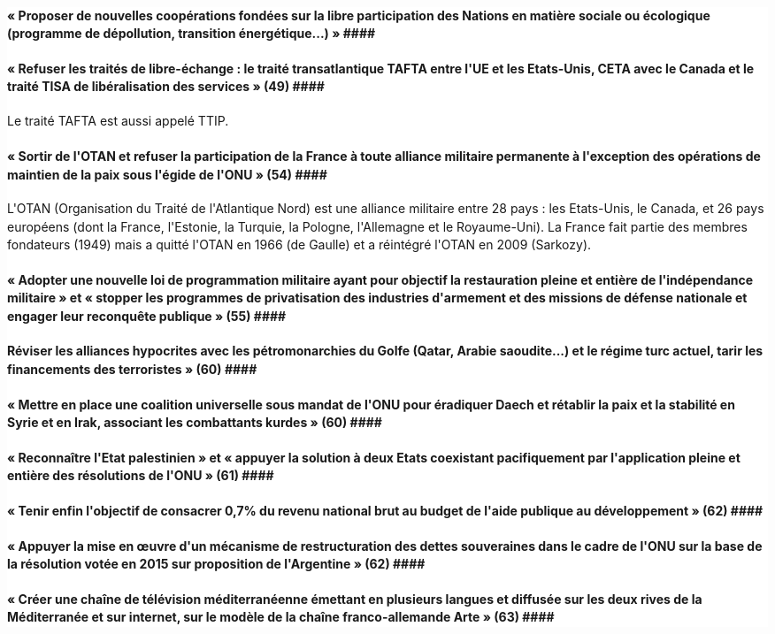 ####  « Proposer de nouvelles coopérations fondées sur la libre participation des Nations en matière sociale ou écologique (programme de dépollution, transition énergétique...) » ####

####  « Refuser les traités de libre-échange : le traité transatlantique TAFTA entre l'UE et les Etats-Unis, CETA avec le Canada et le traité TISA de libéralisation des services » (49) ####
Le traité TAFTA est aussi appelé TTIP.

####  « Sortir de l'OTAN et refuser la participation de la France à toute alliance militaire permanente à l'exception des opérations de maintien de la paix sous l'égide de l'ONU » (54) ####
L'OTAN (Organisation du Traité de l'Atlantique Nord) est une alliance militaire entre 28 pays : les Etats-Unis, le Canada, et 26 pays européens (dont la France, l'Estonie, la Turquie, la Pologne, l'Allemagne et le Royaume-Uni). La France fait partie des membres fondateurs (1949) mais a quitté l'OTAN en 1966 (de Gaulle) et a réintégré l'OTAN en 2009 (Sarkozy).

####  « Adopter une nouvelle loi de programmation militaire ayant pour objectif la restauration pleine et entière de l'indépendance militaire » et « stopper les programmes de privatisation des industries d'armement et des missions de défense nationale et engager leur reconquête publique » (55) ####

####  Réviser les alliances hypocrites avec les pétromonarchies du Golfe (Qatar, Arabie saoudite...) et le régime turc actuel, tarir les financements des terroristes » (60) ####

####  « Mettre en place une coalition universelle sous mandat de l'ONU pour éradiquer Daech et rétablir la paix et la stabilité en Syrie et en Irak, associant les combattants kurdes » (60) ####

####  « Reconnaître l'Etat palestinien » et « appuyer la solution à deux Etats coexistant pacifiquement par l'application pleine et entière des résolutions de l'ONU » (61) ####

####  « Tenir enfin l'objectif de consacrer 0,7% du revenu national brut au budget de l'aide publique au développement » (62) ####

####  « Appuyer la mise en œuvre d'un mécanisme de restructuration des dettes souveraines dans le cadre de l'ONU sur la base de la résolution votée en 2015 sur proposition de l'Argentine » (62) ####

####  « Créer une chaîne de télévision méditerranéenne émettant en plusieurs langues et diffusée sur les deux rives de la Méditerranée et sur internet, sur le modèle de la chaîne franco-allemande Arte » (63) ####
